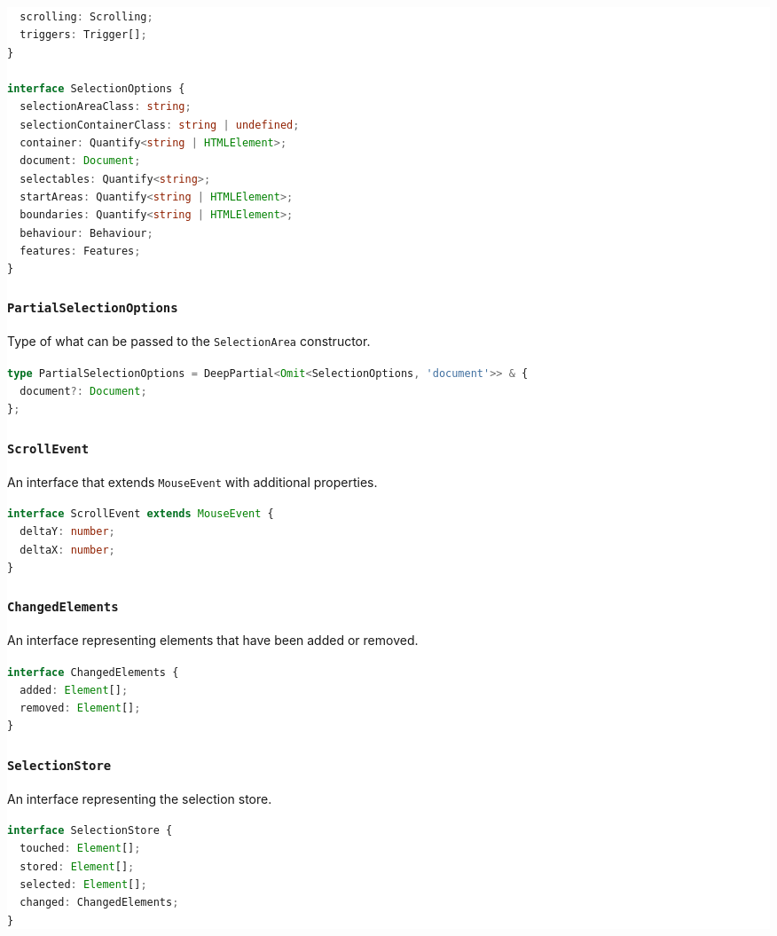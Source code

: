 ```typescript
  scrolling: Scrolling;
  triggers: Trigger[];
}

interface SelectionOptions {
  selectionAreaClass: string;
  selectionContainerClass: string | undefined;
  container: Quantify<string | HTMLElement>;
  document: Document;
  selectables: Quantify<string>;
  startAreas: Quantify<string | HTMLElement>;
  boundaries: Quantify<string | HTMLElement>;
  behaviour: Behaviour;
  features: Features;
}
```

### `PartialSelectionOptions`

Type of what can be passed to the `SelectionArea` constructor.

```typescript
type PartialSelectionOptions = DeepPartial<Omit<SelectionOptions, 'document'>> & {
  document?: Document;
};
```


### `ScrollEvent`

An interface that extends `MouseEvent` with additional properties.

```typescript
interface ScrollEvent extends MouseEvent {
  deltaY: number;
  deltaX: number;
}
```

### `ChangedElements`

An interface representing elements that have been added or removed.

```typescript
interface ChangedElements {
  added: Element[];
  removed: Element[];
}
```

### `SelectionStore`

An interface representing the selection store.

```typescript
interface SelectionStore {
  touched: Element[];
  stored: Element[];
  selected: Element[];
  changed: ChangedElements;
}
```
